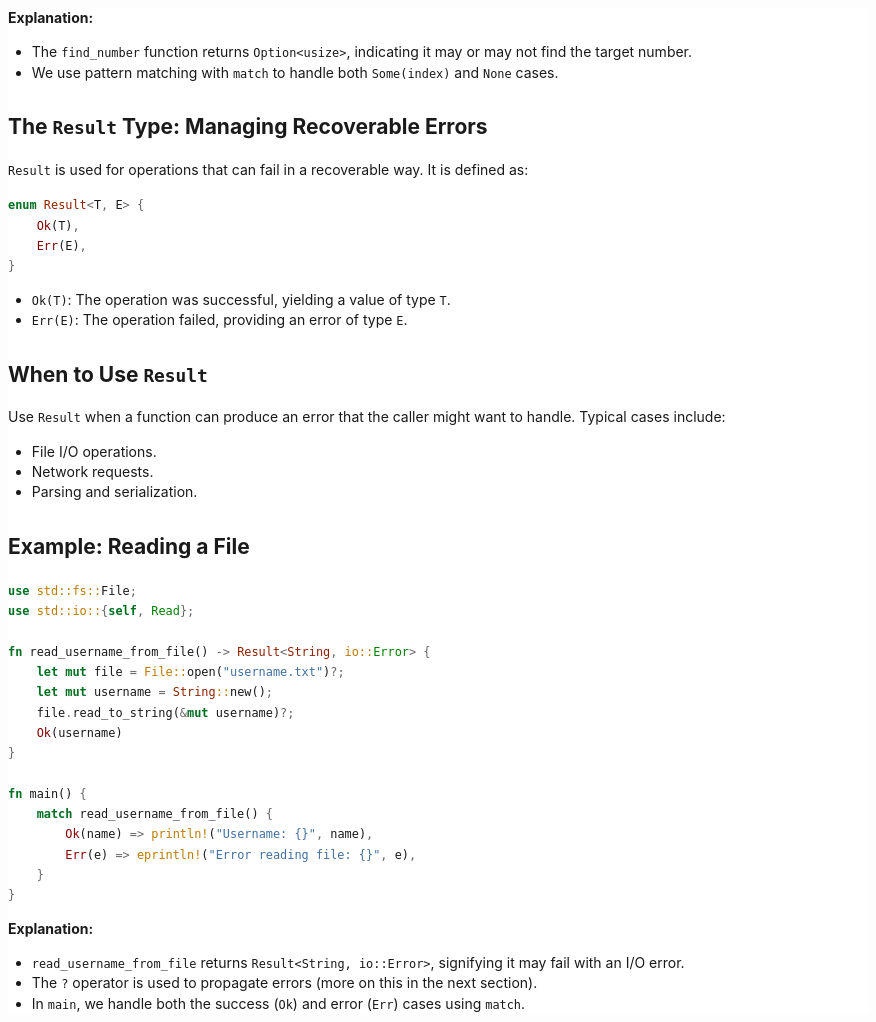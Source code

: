**Explanation:**

- The `find_number` function returns `Option<usize>`, indicating it may or may not find the target number.
- We use pattern matching with `match` to handle both `Some(index)` and `None` cases.

## The `Result` Type: Managing Recoverable Errors

`Result` is used for operations that can fail in a recoverable way. It is defined as:

```rust
enum Result<T, E> {
    Ok(T),
    Err(E),
}
```

- `Ok(T)`: The operation was successful, yielding a value of type `T`.
- `Err(E)`: The operation failed, providing an error of type `E`.

## When to Use `Result`

Use `Result` when a function can produce an error that the caller might want to handle. Typical cases include:

- File I/O operations.
- Network requests.
- Parsing and serialization.

## Example: Reading a File

```rust
use std::fs::File;
use std::io::{self, Read};

fn read_username_from_file() -> Result<String, io::Error> {
    let mut file = File::open("username.txt")?;
    let mut username = String::new();
    file.read_to_string(&mut username)?;
    Ok(username)
}

fn main() {
    match read_username_from_file() {
        Ok(name) => println!("Username: {}", name),
        Err(e) => eprintln!("Error reading file: {}", e),
    }
}
```

**Explanation:**

- `read_username_from_file` returns `Result<String, io::Error>`, signifying it may fail with an I/O error.
- The `?` operator is used to propagate errors (more on this in the next section).
- In `main`, we handle both the success (`Ok`) and error (`Err`) cases using `match`.
